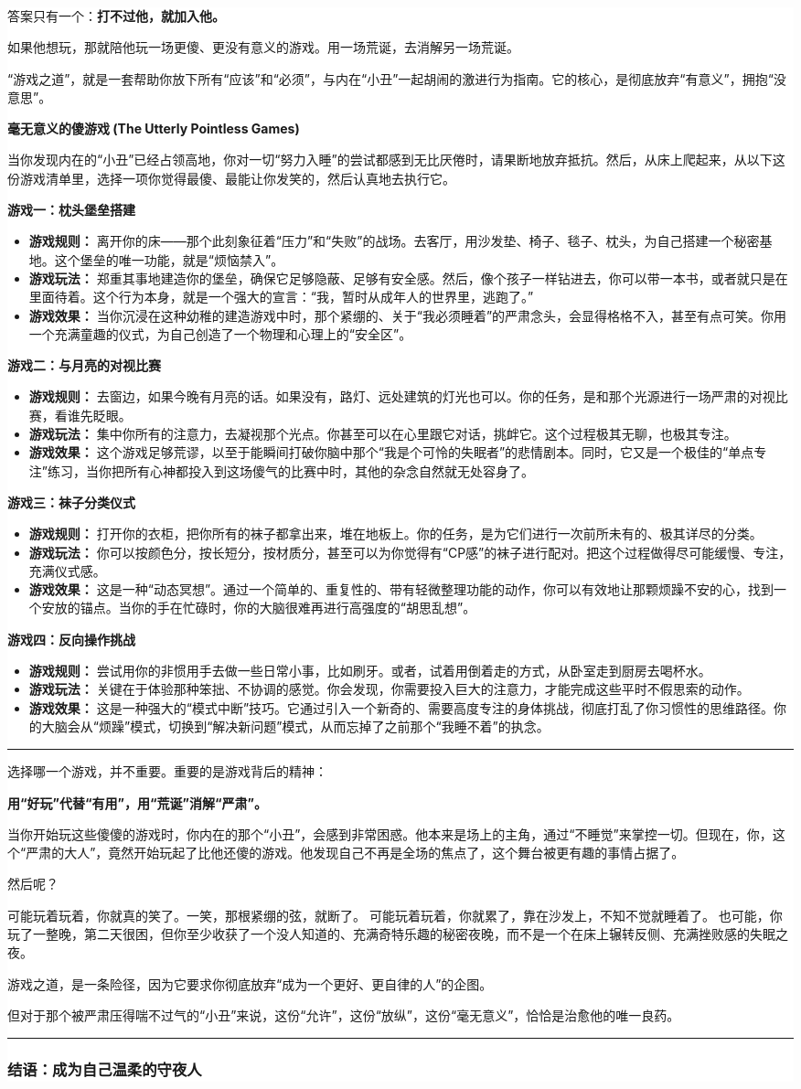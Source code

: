 答案只有一个：**打不过他，就加入他。**

如果他想玩，那就陪他玩一场更傻、更没有意义的游戏。用一场荒诞，去消解另一场荒诞。

“游戏之道”，就是一套帮助你放下所有“应该”和“必须”，与内在“小丑”一起胡闹的激进行为指南。它的核心，是彻底放弃“有意义”，拥抱“没意思”。

**毫无意义的傻游戏 (The Utterly Pointless Games)**

当你发现内在的“小丑”已经占领高地，你对一切“努力入睡”的尝试都感到无比厌倦时，请果断地放弃抵抗。然后，从床上爬起来，从以下这份游戏清单里，选择一项你觉得最傻、最能让你发笑的，然后认真地去执行它。

**游戏一：枕头堡垒搭建**

-   **游戏规则：** 离开你的床——那个此刻象征着“压力”和“失败”的战场。去客厅，用沙发垫、椅子、毯子、枕头，为自己搭建一个秘密基地。这个堡垒的唯一功能，就是“烦恼禁入”。
-   **游戏玩法：** 郑重其事地建造你的堡垒，确保它足够隐蔽、足够有安全感。然后，像个孩子一样钻进去，你可以带一本书，或者就只是在里面待着。这个行为本身，就是一个强大的宣言：“我，暂时从成年人的世界里，逃跑了。”
-   **游戏效果：** 当你沉浸在这种幼稚的建造游戏中时，那个紧绷的、关于“我必须睡着”的严肃念头，会显得格格不入，甚至有点可笑。你用一个充满童趣的仪式，为自己创造了一个物理和心理上的“安全区”。

**游戏二：与月亮的对视比赛**

-   **游戏规则：** 去窗边，如果今晚有月亮的话。如果没有，路灯、远处建筑的灯光也可以。你的任务，是和那个光源进行一场严肃的对视比赛，看谁先眨眼。
-   **游戏玩法：** 集中你所有的注意力，去凝视那个光点。你甚至可以在心里跟它对话，挑衅它。这个过程极其无聊，也极其专注。
-   **游戏效果：** 这个游戏足够荒谬，以至于能瞬间打破你脑中那个“我是个可怜的失眠者”的悲情剧本。同时，它又是一个极佳的“单点专注”练习，当你把所有心神都投入到这场傻气的比赛中时，其他的杂念自然就无处容身了。

**游戏三：袜子分类仪式**

-   **游戏规则：** 打开你的衣柜，把你所有的袜子都拿出来，堆在地板上。你的任务，是为它们进行一次前所未有的、极其详尽的分类。
-   **游戏玩法：** 你可以按颜色分，按长短分，按材质分，甚至可以为你觉得有“CP感”的袜子进行配对。把这个过程做得尽可能缓慢、专注，充满仪式感。
-   **游戏效果：** 这是一种“动态冥想”。通过一个简单的、重复性的、带有轻微整理功能的动作，你可以有效地让那颗烦躁不安的心，找到一个安放的锚点。当你的手在忙碌时，你的大脑很难再进行高强度的“胡思乱想”。

**游戏四：反向操作挑战**

-   **游戏规则：** 尝试用你的非惯用手去做一些日常小事，比如刷牙。或者，试着用倒着走的方式，从卧室走到厨房去喝杯水。
-   **游戏玩法：** 关键在于体验那种笨拙、不协调的感觉。你会发现，你需要投入巨大的注意力，才能完成这些平时不假思索的动作。
-   **游戏效果：** 这是一种强大的“模式中断”技巧。它通过引入一个新奇的、需要高度专注的身体挑战，彻底打乱了你习惯性的思维路径。你的大脑会从“烦躁”模式，切换到“解决新问题”模式，从而忘掉了之前那个“我睡不着”的执念。

---

选择哪一个游戏，并不重要。重要的是游戏背后的精神：

**用“好玩”代替“有用”，用“荒诞”消解“严肃”。**

当你开始玩这些傻傻的游戏时，你内在的那个“小丑”，会感到非常困惑。他本来是场上的主角，通过“不睡觉”来掌控一切。但现在，你，这个“严肃的大人”，竟然开始玩起了比他还傻的游戏。他发现自己不再是全场的焦点了，这个舞台被更有趣的事情占据了。

然后呢？

可能玩着玩着，你就真的笑了。一笑，那根紧绷的弦，就断了。
可能玩着玩着，你就累了，靠在沙发上，不知不觉就睡着了。
也可能，你玩了一整晚，第二天很困，但你至少收获了一个没人知道的、充满奇特乐趣的秘密夜晚，而不是一个在床上辗转反侧、充满挫败感的失眠之夜。

游戏之道，是一条险径，因为它要求你彻底放弃“成为一个更好、更自律的人”的企图。

但对于那个被严肃压得喘不过气的“小丑”来说，这份“允许”，这份“放纵”，这份“毫无意义”，恰恰是治愈他的唯一良药。

---

### **结语：成为自己温柔的守夜人**
